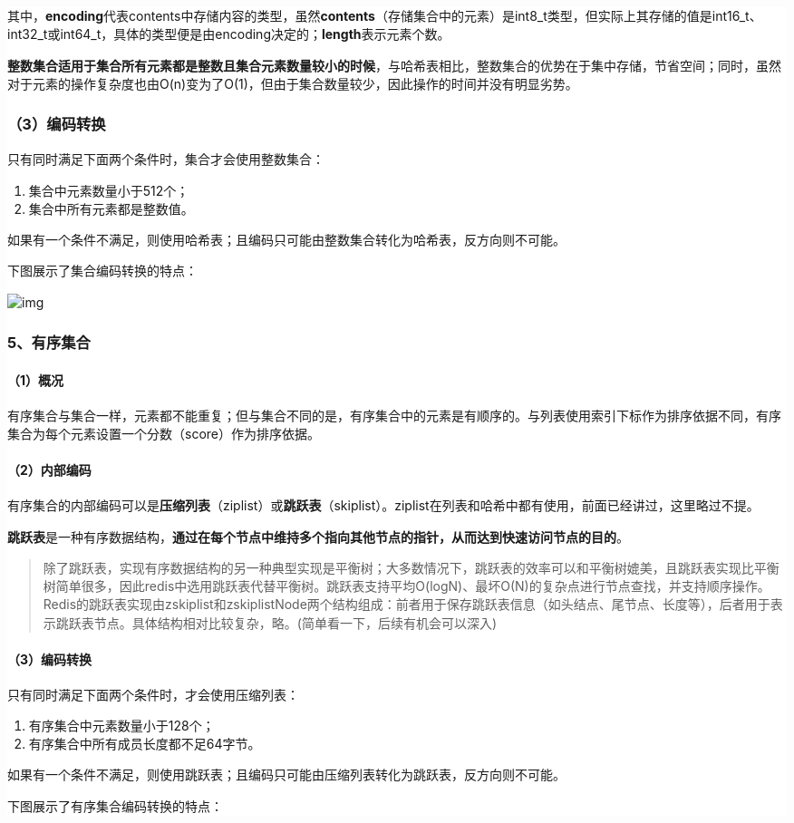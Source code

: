 其中，**encoding**代表contents中存储内容的类型，虽然**contents**（存储集合中的元素）是int8_t类型，但实际上其存储的值是int16_t、int32_t或int64_t，具体的类型便是由encoding决定的；**length**表示元素个数。



**整数集合适用于集合所有元素都是整数且集合元素数量较小的时候**，与哈希表相比，整数集合的优势在于集中存储，节省空间；同时，虽然对于元素的操作复杂度也由O(n)变为了O(1)，但由于集合数量较少，因此操作的时间并没有明显劣势。



### （3）编码转换



只有同时满足下面两个条件时，集合才会使用整数集合：

1. 集合中元素数量小于512个；
2. 集合中所有元素都是整数值。

如果有一个条件不满足，则使用哈希表；且编码只可能由整数集合转化为哈希表，反方向则不可能。



下图展示了集合编码转换的特点：

![img](https://mmbiz.qpic.cn/mmbiz_png/DmibiaFiaAI4B2ibpIb1Cad6IsYzmTyJl16pXEdBptKZTaAQF1t9ozFPpbs0K6NEZ4sn49cDlEVxf0CoKUTPG3LiacQ/640?wx_fmt=png&tp=webp&wxfrom=5&wx_lazy=1&wx_co=1)



### 5、有序集合



#### （1）概况

有序集合与集合一样，元素都不能重复；但与集合不同的是，有序集合中的元素是有顺序的。与列表使用索引下标作为排序依据不同，有序集合为每个元素设置一个分数（score）作为排序依据。



#### （2）内部编码

有序集合的内部编码可以是**压缩列表**（ziplist）或**跳跃表**（skiplist）。ziplist在列表和哈希中都有使用，前面已经讲过，这里略过不提。



**跳跃表**是一种有序数据结构，**通过在每个节点中维持多个指向其他节点的指针，从而达到快速访问节点的目的**。

> 除了跳跃表，实现有序数据结构的另一种典型实现是平衡树；大多数情况下，跳跃表的效率可以和平衡树媲美，且跳跃表实现比平衡树简单很多，因此redis中选用跳跃表代替平衡树。跳跃表支持平均O(logN)、最坏O(N)的复杂点进行节点查找，并支持顺序操作。Redis的跳跃表实现由zskiplist和zskiplistNode两个结构组成：前者用于保存跳跃表信息（如头结点、尾节点、长度等），后者用于表示跳跃表节点。具体结构相对比较复杂，略。(简单看一下，后续有机会可以深入)



#### （3）编码转换

只有同时满足下面两个条件时，才会使用压缩列表：

1. 有序集合中元素数量小于128个；
2. 有序集合中所有成员长度都不足64字节。

如果有一个条件不满足，则使用跳跃表；且编码只可能由压缩列表转化为跳跃表，反方向则不可能。



下图展示了有序集合编码转换的特点：
